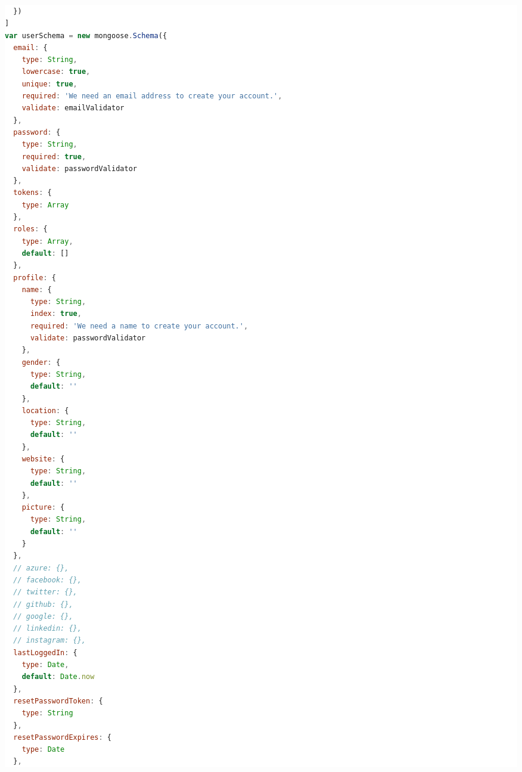 ``` javascript
  })
]
var userSchema = new mongoose.Schema({
  email: {
    type: String,
    lowercase: true,
    unique: true,
    required: 'We need an email address to create your account.',
    validate: emailValidator
  },
  password: {
    type: String,
    required: true,
    validate: passwordValidator
  },
  tokens: {
    type: Array
  },
  roles: {
    type: Array,
    default: []
  },
  profile: {
    name: {
      type: String,
      index: true,
      required: 'We need a name to create your account.',
      validate: passwordValidator
    },
    gender: {
      type: String,
      default: ''
    },
    location: {
      type: String,
      default: ''
    },
    website: {
      type: String,
      default: ''
    },
    picture: {
      type: String,
      default: ''
    }
  },
  // azure: {},
  // facebook: {},
  // twitter: {},
  // github: {},
  // google: {},
  // linkedin: {},
  // instagram: {},
  lastLoggedIn: {
    type: Date,
    default: Date.now
  },
  resetPasswordToken: {
    type: String
  },
  resetPasswordExpires: {
    type: Date
  },
```